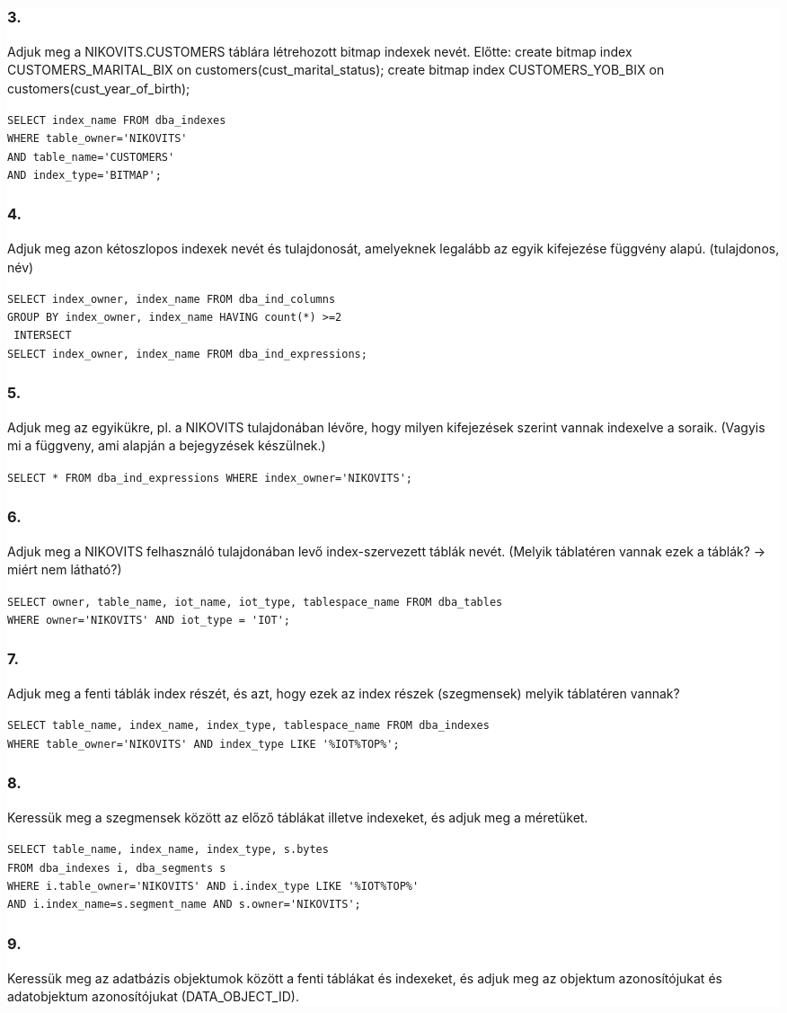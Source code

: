 ### 3.
Adjuk meg a NIKOVITS.CUSTOMERS táblára létrehozott bitmap indexek nevét.
Előtte:
create bitmap index CUSTOMERS_MARITAL_BIX on customers(cust_marital_status);
create bitmap index CUSTOMERS_YOB_BIX on customers(cust_year_of_birth);

    SELECT index_name FROM dba_indexes
    WHERE table_owner='NIKOVITS'
    AND table_name='CUSTOMERS'
    AND index_type='BITMAP';

### 4.
Adjuk meg azon kétoszlopos indexek nevét és tulajdonosát, amelyeknek legalább 
az egyik kifejezése függvény alapú. (tulajdonos, név)

    SELECT index_owner, index_name FROM dba_ind_columns 
    GROUP BY index_owner, index_name HAVING count(*) >=2
     INTERSECT
    SELECT index_owner, index_name FROM dba_ind_expressions;

### 5.
Adjuk meg az egyikükre, pl. a NIKOVITS tulajdonában lévőre, hogy milyen kifejezések szerint 
vannak indexelve a soraik. (Vagyis mi a függveny, ami alapján a bejegyzések készülnek.)

    SELECT * FROM dba_ind_expressions WHERE index_owner='NIKOVITS';

### 6.
Adjuk meg a NIKOVITS felhasználó tulajdonában levő index-szervezett táblák nevét.
(Melyik táblatéren vannak ezek a táblák? -> miért nem látható?)

    SELECT owner, table_name, iot_name, iot_type, tablespace_name FROM dba_tables 
    WHERE owner='NIKOVITS' AND iot_type = 'IOT';

### 7.
Adjuk meg a fenti táblák index részét, és azt, hogy ezek az index részek (szegmensek) 
melyik táblatéren vannak?

    SELECT table_name, index_name, index_type, tablespace_name FROM dba_indexes 
    WHERE table_owner='NIKOVITS' AND index_type LIKE '%IOT%TOP%';

### 8.
Keressük meg a szegmensek között az előző táblákat illetve indexeket, és adjuk
meg a méretüket.

    SELECT table_name, index_name, index_type, s.bytes
    FROM dba_indexes i, dba_segments s 
    WHERE i.table_owner='NIKOVITS' AND i.index_type LIKE '%IOT%TOP%'
    AND i.index_name=s.segment_name AND s.owner='NIKOVITS';

### 9.
Keressük meg az adatbázis objektumok között a fenti táblákat és indexeket, és adjuk
meg az objektum azonosítójukat és adatobjektum azonosítójukat (DATA_OBJECT_ID).
